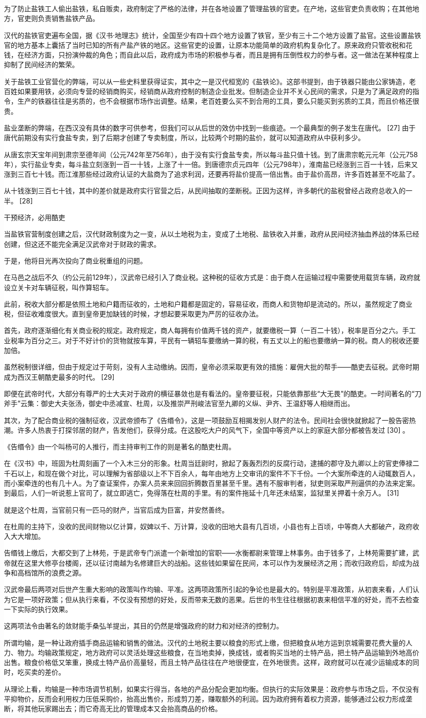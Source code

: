 为了防止盐铁工人偷出盐铁，私自贩卖，政府制定了严格的法律，并在各地设置了管理盐铁的官吏。在产地，这些官吏负责收购；在其他地方，官吏则负责销售盐铁产品。

汉代的盐铁官吏遍布全国，据《汉书·地理志》统计，全国至少有四十四个地方设置了铁官，至少有三十二个地方设置了盐官。这些设置盐铁官的地方基本上囊括了当时已知的所有产盐产铁的地区。这些官吏的设置，让原本功能简单的政府机构复杂化了。原来政府只管收税和花钱，在经济方面，只扮演仲裁的角色；而自此以后，政府成为市场的积极参与者，而且是拥有压倒性权力的参与者。这一做法在某种程度上抑制了民间经济的繁荣。

关于盐铁工业官营化的弊端，可以从一些史料里获得证实，其中之一是汉代桓宽的《盐铁论》。这部书提到，由于铁器只能由公家铸造，老百姓如果要用铁，必须向专营的经销商购买，经销商从政府控制的制造企业批发。但制造企业并不关心民间的需求，只是为了满足政府的指令，生产的铁器往往是劣质的，也不会根据市场作出调整。结果，老百姓要么买不到合用的工具，要么只能买到劣质的工具，而且价格还很贵。

盐业垄断的弊端，在西汉没有具体的数字可供参考，但我们可以从后世的效仿中找到一些痕迹。一个最典型的例子发生在唐代。 [27] 由于唐代前期没有实行食盐专卖，到了后期才创建了专卖制度，所以，比较两个时期的盐价，就可以知道政府从中获利多少。

从唐玄宗天宝年间到肃宗至德年间（公元742年至756年），由于没有实行食盐专卖，所以每斗盐只值十钱。到了唐肃宗乾元元年（公元758年），实行盐业专卖，每斗盐立刻涨到一百一十钱，上涨了十一倍。到唐德宗贞元四年（公元798年），淮南盐已经涨到三百一十钱，后来又涨到三百七十钱。而江淮那些经过政府认证的大盐商为了追求利润，还要再将盐价提高一倍出售。由于盐价高昂，许多百姓甚至不吃盐了。

从十钱涨到三百七十钱，其中的差价就是政府实行官营之后，从民间抽取的垄断税。正因为这样，许多朝代的盐税曾经占政府总收入的一半。 [28]





干预经济，必用酷吏

当盐铁官营制度创建之后，汉代财政制度为之一变，从以土地税为主，变成了土地税、盐铁收入并重，政府从民间经济抽血养战的体系已经创建，但这还不能完全满足汉武帝对于财政的需求。

于是，他将目光再次投向了商业税重组的问题。

在马邑之战后不久（约公元前129年），汉武帝已经引入了商业税。这种税的征收方式是：由于商人在运输过程中需要使用载货车辆，政府就设立关卡对车辆征税，叫作算轺车。

此前，税收大部分都是依照土地和户籍而征收的，土地和户籍都是固定的，容易征收，而商人和货物却是流动的。所以，虽然规定了商业税，但征收难度很大。直到皇帝更加缺钱的时候，才想起要采取更为严厉的征收办法。

首先，政府逐渐细化有关商业税的规定。政府规定，商人每拥有价值两千钱的资产，就要缴税一算（一百二十钱），税率是百分之六。手工业税率为百分之三。对于不好计价的货物就按车算，平民有一辆轺车要缴纳一算的税，有五丈以上的船也要缴纳一算的税。商人的税收还要加倍。

虽然税制很详细，但由于规定过于苛刻，没有人主动缴纳。因而，皇帝必须采取更有效的措施：雇佣大批的帮手——酷吏去征税。武帝时期成为西汉王朝酷吏最多的时代。 [29]

即便在武帝时代，大部分有尊严的士大夫对于政府的横征暴敛也是有看法的。皇帝要征税，只能依靠那些“大无畏”的酷吏。一时间著名的“刀斧手”云集：御史大夫张汤，御史中丞减宣、杜周，以及推崇严刑峻法官至九卿的义纵、尹齐、王温舒等人相继而出。

其次，为了配合商业税的强制征收，汉武帝颁布了《告缗令》，这是一项鼓励互相揭发别人财产的法令。民间社会很快就掀起了一股告密热潮。许多人热衷于打探邻居的财产，告发他们，获得分成。在这股吃大户的风气下，全国中等资产以上的家庭大部分都被告发过 [30] 。

《告缗令》由一个叫杨可的人推行，而主持审判工作的则是著名的酷吏杜周。

在《汉书》中，班固为杜周刻画了一个入木三分的形象。杜周当廷尉时，掀起了轰轰烈烈的反腐行动，逮捕的郡守及九卿以上的官吏俸禄二千石以上，和现在做个对比，可以理解为省部级以上不下百余人，每年由地方上交审讯的案件不下千份。一个大案所牵连的人动辄数百人，而小案牵连的也有几十人。为了查证案件，办案人员来来回回折腾数百里甚至千里。遇有不服审判者，狱吏则采取严刑逼供的办法来定案。到最后，人们一听说惹上官司了，就立即逃亡，免得落在杜周的手里。有的案件拖延十几年还未结案，监狱里关押着十余万人。 [31]

就是这个杜周，当官前只有一匹马的财产，当官后成为巨富，并安然善终。

在杜周的主持下，没收的民间财物以亿计算，奴婢以千、万计算，没收的田地大县有几百顷，小县也有上百顷，中等商人大都破产，政府收入大大增加。

告缗钱上缴后，大都交到了上林苑，于是武帝专门派遣一个新增加的官职——水衡都尉来管理上林事务。由于钱多了，上林苑需要扩建，武帝就在这里大修亭台楼阁，还以征讨南越为名修建巨大的战船。这些钱如果留在民间，本可以作为发展经济之用；而收归政府后，却成为战争和高档馆所的浪费之源。

汉武帝最后两项对后世产生重大影响的政策叫作均输、平准。这两项政策所引起的争论也是最大的。特别是平准政策，从初衷来看，人们认为它是一项好政策；但从执行来看，不仅没有预想的好处，反而带来无数的恶果。后世的书生往往根据初衷来相信平准的好处，而不去检查一下实际的执行效果。

这两项法令由著名的敛财能手桑弘羊提出，其目的仍然是增强政府的财力和对经济的控制力。

所谓均输，是一种让政府插手商品运输和销售的做法。汉代的土地税主要以粮食的形式上缴，但把粮食从地方运到京城需要花费大量的人力、物力。均输政策规定，地方政府可以灵活处理这些粮食，在当地卖掉，换成钱，或者购买当地的土特产品，把土特产品运输到外地高价出售。粮食价格低又笨重，换成土特产品价高量轻，而且土特产品往往在产地很便宜，在外地很贵。这样，政府就可以在减少运输成本的同时，吃买卖的差价。

从理论上看，均输是一种市场调节机制，如果实行得当，各地的产品分配会更加均衡。但执行的实际效果是：政府参与市场之后，不仅没有平抑物价，反而会利用权力压低采购价，抬高出售价，形成剪刀差，赚取额外的利润。因为政府拥有着权力资源，能够通过公权力形成垄断，将其他玩家踢出去；而它奇高无比的管理成本又会抬高商品的价格。
